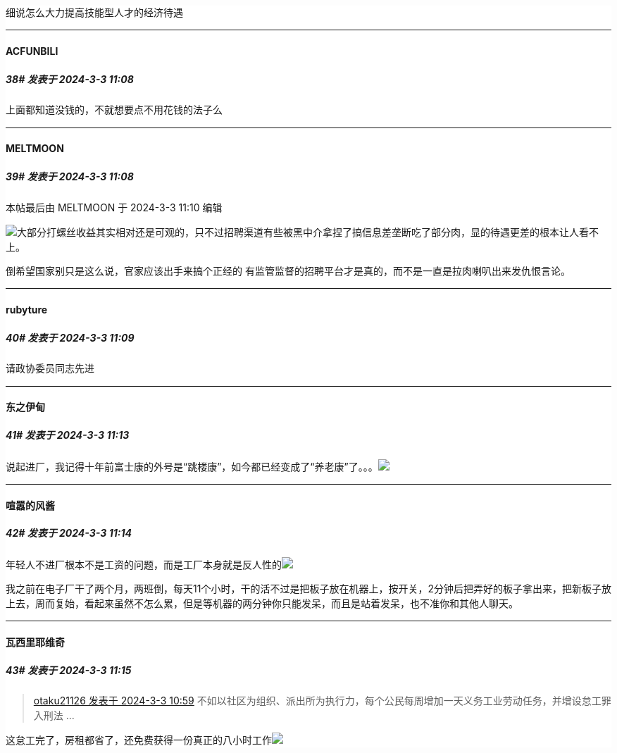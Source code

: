 细说怎么大力提高技能型人才的经济待遇

*****

####  ACFUNBILI  
##### 38#       发表于 2024-3-3 11:08

上面都知道没钱的，不就想要点不用花钱的法子么

*****

####  MELTMOON  
##### 39#       发表于 2024-3-3 11:08

 本帖最后由 MELTMOON 于 2024-3-3 11:10 编辑 

<img src="https://static.saraba1st.com/image/smiley/face2017/004.gif" referrerpolicy="no-referrer">大部分打螺丝收益其实相对还是可观的，只不过招聘渠道有些被黑中介拿捏了搞信息差垄断吃了部分肉，显的待遇更差的根本让人看不上。

倒希望国家别只是这么说，官家应该出手来搞个正经的 有监管监督的招聘平台才是真的，而不是一直是拉肉喇叭出来发仇恨言论。

*****

####  rubyture  
##### 40#       发表于 2024-3-3 11:09

请政协委员同志先进


*****

####  东之伊甸  
##### 41#       发表于 2024-3-3 11:13

说起进厂，我记得十年前富士康的外号是“跳楼康”，如今都已经变成了“养老康”了。。。<img src="https://static.saraba1st.com/image/smiley/face2017/018.png" referrerpolicy="no-referrer">

*****

####  喧嚣的风酱  
##### 42#       发表于 2024-3-3 11:14

年轻人不进厂根本不是工资的问题，而是工厂本身就是反人性的<img src="https://static.saraba1st.com/image/smiley/face2017/037.png" referrerpolicy="no-referrer">

我之前在电子厂干了两个月，两班倒，每天11个小时，干的活不过是把板子放在机器上，按开关，2分钟后把弄好的板子拿出来，把新板子放上去，周而复始，看起来虽然不怎么累，但是等机器的两分钟你只能发呆，而且是站着发呆，也不准你和其他人聊天。

*****

####  瓦西里耶维奇  
##### 43#       发表于 2024-3-3 11:15

<blockquote><a href="httphttps://bbs.saraba1st.com/2b/forum.php?mod=redirect&amp;goto=findpost&amp;pid=64130271&amp;ptid=2173913" target="_blank">otaku21126 发表于 2024-3-3 10:59</a>
不如以社区为组织、派出所为执行力，每个公民每周增加一天义务工业劳动任务，并增设怠工罪入刑法 ...</blockquote>
这怠工完了，房租都省了，还免费获得一份真正的八小时工作<img src="https://static.saraba1st.com/image/smiley/face2017/067.png" referrerpolicy="no-referrer">
